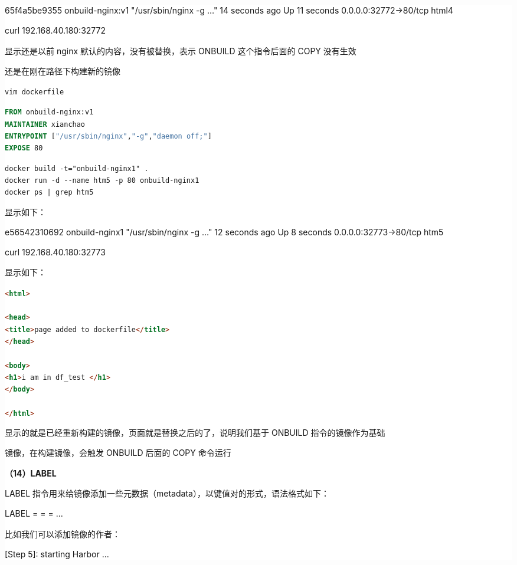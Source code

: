 65f4a5be9355 onbuild-nginx:v1 "/usr/sbin/nginx -g …" 14 seconds ago Up 11 seconds 0.0.0.0:32772->80/tcp html4

curl 192.168.40.180:32772

显示还是以前 nginx 默认的内容，没有被替换，表示 ONBUILD 这个指令后面的 COPY 没有生效

还是在刚在路径下构建新的镜像

```shell
vim dockerfile
```

```dockerfile
FROM onbuild-nginx:v1
MAINTAINER xianchao
ENTRYPOINT ["/usr/sbin/nginx","-g","daemon off;"]
EXPOSE 80
```

```shell
docker build -t="onbuild-nginx1" .
docker run -d --name htm5 -p 80 onbuild-nginx1
docker ps | grep htm5
```

显示如下：

e56542310692 onbuild-nginx1 "/usr/sbin/nginx -g …" 12 seconds ago Up 8 seconds 0.0.0.0:32773->80/tcp htm5

curl 192.168.40.180:32773

显示如下：

```html
<html>

<head>
<title>page added to dockerfile</title>
</head>

<body>
<h1>i am in df_test </h1>
</body>

</html>
```

显示的就是已经重新构建的镜像，页面就是替换之后的了，说明我们基于 ONBUILD 指令的镜像作为基础

镜像，在构建镜像，会触发 ONBUILD 后面的 COPY 命令运行

**（14）LABEL**

LABEL 指令用来给镜像添加一些元数据（metadata），以键值对的形式，语法格式如下：

LABEL <key>=<value> <key>=<value> <key>=<value> ...

比如我们可以添加镜像的作者：


[Step 5]: starting Harbor ...